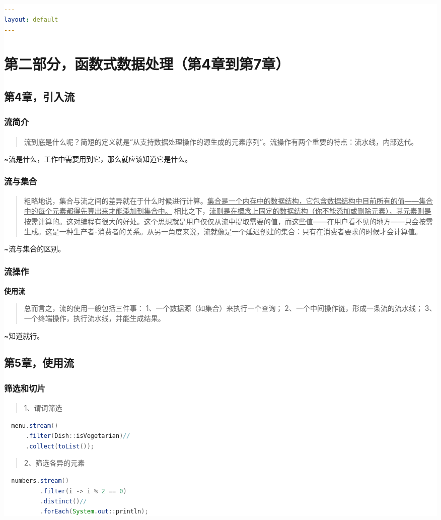 ```yaml
---
layout: default
---
```


# 第二部分，函数式数据处理（第4章到第7章）

## 第4章，引入流

### 流简介
>流到底是什么呢？简短的定义就是“从支持数据处理操作的源生成的元素序列”。流操作有两个重要的特点：流水线，内部迭代。

~流是什么，工作中需要用到它，那么就应该知道它是什么。

### 流与集合
>粗略地说，集合与流之间的差异就在于什么时候进行计算。<u>集合是一个内存中的数据结构，它包含数据结构中目前所有的值——集合中的每个元素都得先算出来才能添加到集合中。</u>
>相比之下，<u>流则是在概念上固定的数据结构（你不能添加或删除元素），其元素则是按需计算的。</u>这对编程有很大的好处。这个思想就是用户仅仅从流中提取需要的值，而这些值——在用户看不见的地方——只会按需生成。这是一种生产者-消费者的关系。从另一角度来说，流就像是一个延迟创建的集合：只有在消费者要求的时候才会计算值。

~流与集合的区别。


### 流操作

**使用流**
>总而言之，流的使用一般包括三件事：
>1、一个数据源（如集合）来执行一个查询；
2、一个中间操作链，形成一条流的流水线；
3、一个终端操作，执行流水线，并能生成结果。

~知道就行。

## 第5章，使用流

### 筛选和切片
>1、谓词筛选
```java
  menu.stream()
      .filter(Dish::isVegetarian)//
      .collect(toList());
```

>2、筛选各异的元素
```java
  numbers.stream()
          .filter(i -> i % 2 == 0)
          .distinct()//
          .forEach(System.out::println);
```
